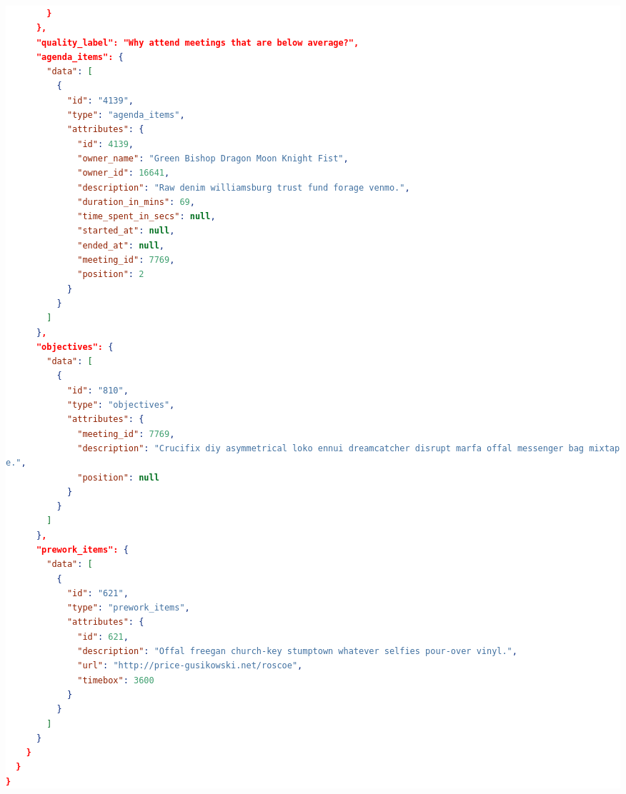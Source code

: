 ```json
        }
      },
      "quality_label": "Why attend meetings that are below average?",
      "agenda_items": {
        "data": [
          {
            "id": "4139",
            "type": "agenda_items",
            "attributes": {
              "id": 4139,
              "owner_name": "Green Bishop Dragon Moon Knight Fist",
              "owner_id": 16641,
              "description": "Raw denim williamsburg trust fund forage venmo.",
              "duration_in_mins": 69,
              "time_spent_in_secs": null,
              "started_at": null,
              "ended_at": null,
              "meeting_id": 7769,
              "position": 2
            }
          }
        ]
      },
      "objectives": {
        "data": [
          {
            "id": "810",
            "type": "objectives",
            "attributes": {
              "meeting_id": 7769,
              "description": "Crucifix diy asymmetrical loko ennui dreamcatcher disrupt marfa offal messenger bag mixtape.",
              "position": null
            }
          }
        ]
      },
      "prework_items": {
        "data": [
          {
            "id": "621",
            "type": "prework_items",
            "attributes": {
              "id": 621,
              "description": "Offal freegan church-key stumptown whatever selfies pour-over vinyl.",
              "url": "http://price-gusikowski.net/roscoe",
              "timebox": 3600
            }
          }
        ]
      }
    }
  }
}
```
